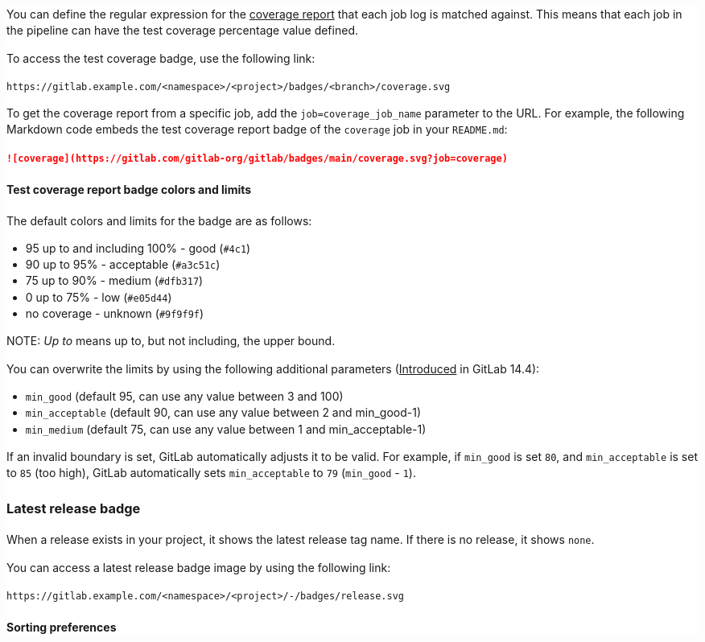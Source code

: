 You can define the regular expression for the [coverage report](#merge-request-test-coverage-results) that each job log
is matched against. This means that each job in the pipeline can have the test coverage percentage value defined.

To access the test coverage badge, use the following link:

```plaintext
https://gitlab.example.com/<namespace>/<project>/badges/<branch>/coverage.svg
```

To get the coverage report from a specific job, add
the `job=coverage_job_name` parameter to the URL. For example, the following
Markdown code embeds the test coverage report badge of the `coverage` job
in your `README.md`:

```markdown
![coverage](https://gitlab.com/gitlab-org/gitlab/badges/main/coverage.svg?job=coverage)
```

#### Test coverage report badge colors and limits

The default colors and limits for the badge are as follows:

- 95 up to and including 100% - good (`#4c1`)
- 90 up to 95% - acceptable (`#a3c51c`)
- 75 up to 90% - medium (`#dfb317`)
- 0 up to 75% - low (`#e05d44`)
- no coverage - unknown (`#9f9f9f`)

NOTE:
*Up to* means up to, but not including, the upper bound.

You can overwrite the limits by using the following additional parameters ([Introduced](https://gitlab.com/gitlab-org/gitlab/-/issues/28317) in GitLab 14.4):

- `min_good` (default 95, can use any value between 3 and 100)
- `min_acceptable` (default 90, can use any value between 2 and min_good-1)
- `min_medium` (default 75, can use any value between 1 and min_acceptable-1)

If an invalid boundary is set, GitLab automatically adjusts it to be valid. For example,
if `min_good` is set `80`, and `min_acceptable` is set to `85` (too high), GitLab automatically
sets `min_acceptable` to `79` (`min_good` - `1`).

### Latest release badge

When a release exists in your project, it shows the latest release tag name. If there is no release,
it shows `none`.

You can access a latest release badge image by using the following link:

```plaintext
https://gitlab.example.com/<namespace>/<project>/-/badges/release.svg
```

#### Sorting preferences
